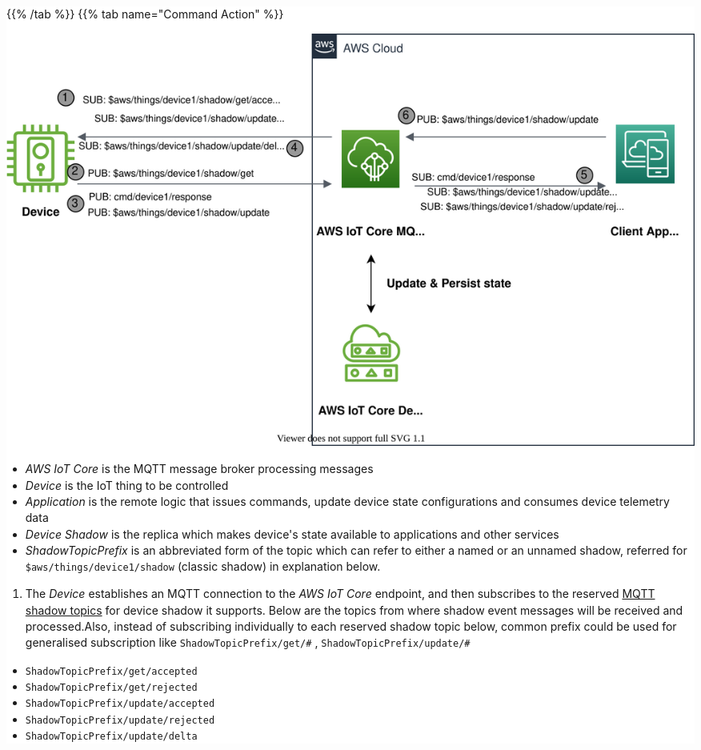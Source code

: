 

{{% /tab %}}
{{% tab name="Command Action" %}}


![Command and control device action using shadow](architecture2.svg)

- _AWS IoT Core_ is the MQTT message broker processing messages
- _Device_ is the IoT thing to be controlled
- _Application_ is the remote logic that issues commands, update device state configurations and consumes device telemetry data
- _Device Shadow_ is the replica which makes device's state available to applications and other services
- _ShadowTopicPrefix_ is an abbreviated form of the topic which can refer to either a named or an unnamed shadow, referred for `$aws/things/device1/shadow` (classic shadow) in explanation below.

1. The _Device_ establishes an MQTT connection to the _AWS IoT Core_ endpoint, and then subscribes to the reserved [MQTT shadow topics](https://docs.aws.amazon.com/iot/latest/developerguide/reserved-topics.html#reserved-topics-shadow) for device shadow it supports. Below are the topics from where shadow event messages will be received and processed.Also, instead of subscribing individually to each reserved shadow topic below, common prefix could be used for generalised subscription like `ShadowTopicPrefix/get/#` , `ShadowTopicPrefix/update/#`
- `ShadowTopicPrefix/get/accepted`
- `ShadowTopicPrefix/get/rejected`
- `ShadowTopicPrefix/update/accepted`
- `ShadowTopicPrefix/update/rejected`
- `ShadowTopicPrefix/update/delta`
